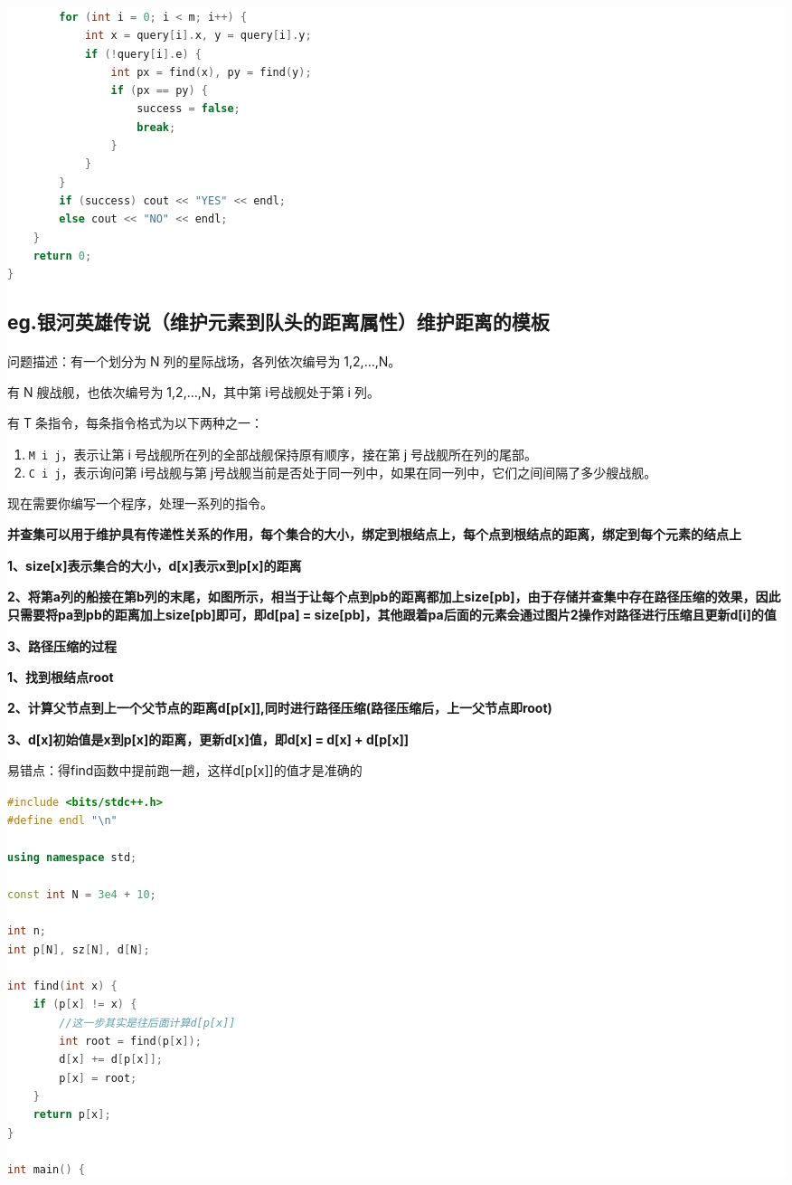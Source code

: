 ```cpp
        for (int i = 0; i < m; i++) {
            int x = query[i].x, y = query[i].y;
            if (!query[i].e) {
                int px = find(x), py = find(y);
                if (px == py) {
                    success = false;
                    break;
                }
            }
        }
        if (success) cout << "YES" << endl;
        else cout << "NO" << endl;
    }
    return 0;
}
```

## eg.银河英雄传说（维护元素到队头的距离属性）维护距离的模板

问题描述：有一个划分为 N 列的星际战场，各列依次编号为 1,2,…,N。

有 N 艘战舰，也依次编号为 1,2,…,N，其中第 i号战舰处于第 i 列。

有 T 条指令，每条指令格式为以下两种之一：

1. `M i j`，表示让第 i 号战舰所在列的全部战舰保持原有顺序，接在第 j 号战舰所在列的尾部。
2. `C i j`，表示询问第 i号战舰与第 j号战舰当前是否处于同一列中，如果在同一列中，它们之间间隔了多少艘战舰。

现在需要你编写一个程序，处理一系列的指令。

**并查集可以用于维护具有传递性关系的作用，每个集合的大小，绑定到根结点上，每个点到根结点的距离，绑定到每个元素的结点上**

**1、size[x]表示集合的大小，d[x]表示x到p[x]的距离**

**2、将第a列的船接在第b列的末尾，如图所示，相当于让每个点到pb的距离都加上size[pb]，由于存储并查集中存在路径压缩的效果，因此只需要将pa到pb的距离加上size[pb]即可，即d[pa] = size[pb]，其他跟着pa后面的元素会通过图片2操作对路径进行压缩且更新d[i]的值**

**3、路径压缩的过程**

**1、找到根结点root**

**2、计算父节点到上一个父节点的距离d[p[x]],同时进行路径压缩(路径压缩后，上一父节点即root)**

**3、d[x]初始值是x到p[x]的距离，更新d[x]值，即d[x] = d[x] + d[p[x]]**

易错点：得find函数中提前跑一趟，这样d[p[x]]的值才是准确的

```cpp
#include <bits/stdc++.h>
#define endl "\n"

using namespace std;

const int N = 3e4 + 10;

int n;
int p[N], sz[N], d[N];

int find(int x) {
    if (p[x] != x) {
        //这一步其实是往后面计算d[p[x]]
        int root = find(p[x]);
        d[x] += d[p[x]];
        p[x] = root;
    }
    return p[x];
}

int main() {
```